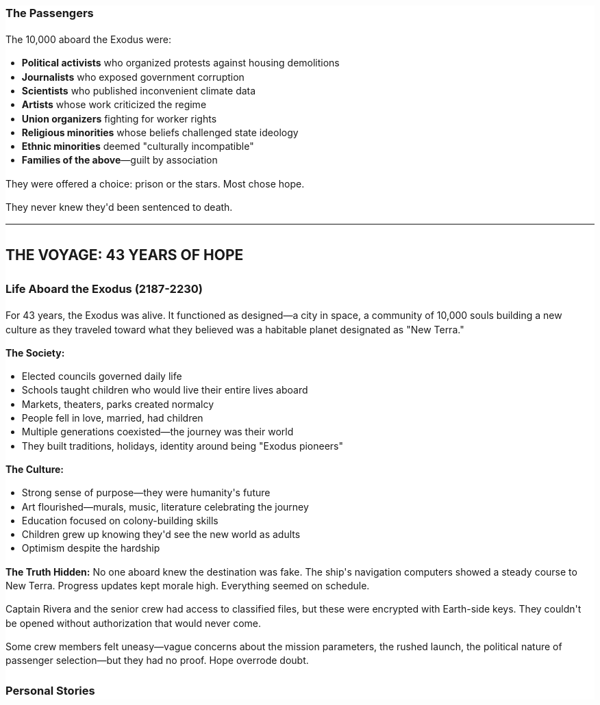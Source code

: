### The Passengers

The 10,000 aboard the Exodus were:

- **Political activists** who organized protests against housing demolitions
- **Journalists** who exposed government corruption
- **Scientists** who published inconvenient climate data
- **Artists** whose work criticized the regime
- **Union organizers** fighting for worker rights
- **Religious minorities** whose beliefs challenged state ideology
- **Ethnic minorities** deemed "culturally incompatible"
- **Families of the above**—guilt by association

They were offered a choice: prison or the stars. Most chose hope.

They never knew they'd been sentenced to death.

---

## THE VOYAGE: 43 YEARS OF HOPE

### Life Aboard the Exodus (2187-2230)

For 43 years, the Exodus was alive. It functioned as designed—a city in space, a community of 10,000 souls building a new culture as they traveled toward what they believed was a habitable planet designated as "New Terra."

**The Society:**
- Elected councils governed daily life
- Schools taught children who would live their entire lives aboard
- Markets, theaters, parks created normalcy
- People fell in love, married, had children
- Multiple generations coexisted—the journey was their world
- They built traditions, holidays, identity around being "Exodus pioneers"

**The Culture:**
- Strong sense of purpose—they were humanity's future
- Art flourished—murals, music, literature celebrating the journey
- Education focused on colony-building skills
- Children grew up knowing they'd see the new world as adults
- Optimism despite the hardship

**The Truth Hidden:**
No one aboard knew the destination was fake. The ship's navigation computers showed a steady course to New Terra. Progress updates kept morale high. Everything seemed on schedule.

Captain Rivera and the senior crew had access to classified files, but these were encrypted with Earth-side keys. They couldn't be opened without authorization that would never come.

Some crew members felt uneasy—vague concerns about the mission parameters, the rushed launch, the political nature of passenger selection—but they had no proof. Hope overrode doubt.

### Personal Stories
